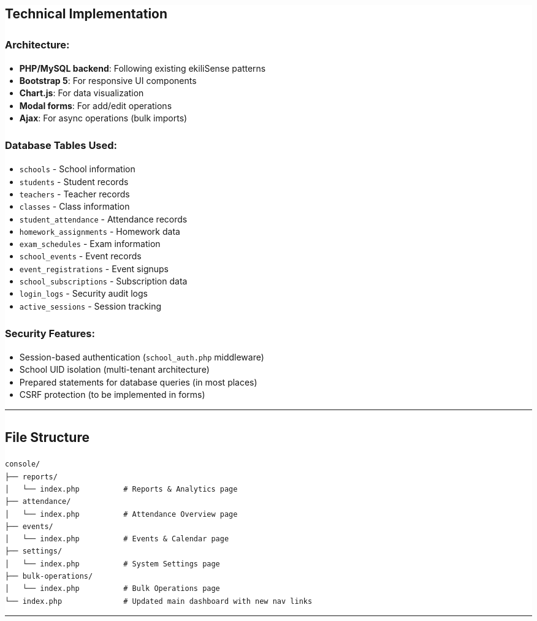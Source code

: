 
## Technical Implementation

### Architecture:
- **PHP/MySQL backend**: Following existing ekiliSense patterns
- **Bootstrap 5**: For responsive UI components
- **Chart.js**: For data visualization
- **Modal forms**: For add/edit operations
- **Ajax**: For async operations (bulk imports)

### Database Tables Used:
- `schools` - School information
- `students` - Student records
- `teachers` - Teacher records
- `classes` - Class information
- `student_attendance` - Attendance records
- `homework_assignments` - Homework data
- `exam_schedules` - Exam information
- `school_events` - Event records
- `event_registrations` - Event signups
- `school_subscriptions` - Subscription data
- `login_logs` - Security audit logs
- `active_sessions` - Session tracking

### Security Features:
- Session-based authentication (`school_auth.php` middleware)
- School UID isolation (multi-tenant architecture)
- Prepared statements for database queries (in most places)
- CSRF protection (to be implemented in forms)

---

## File Structure

```
console/
├── reports/
│   └── index.php          # Reports & Analytics page
├── attendance/
│   └── index.php          # Attendance Overview page
├── events/
│   └── index.php          # Events & Calendar page
├── settings/
│   └── index.php          # System Settings page
├── bulk-operations/
│   └── index.php          # Bulk Operations page
└── index.php              # Updated main dashboard with new nav links
```

---
